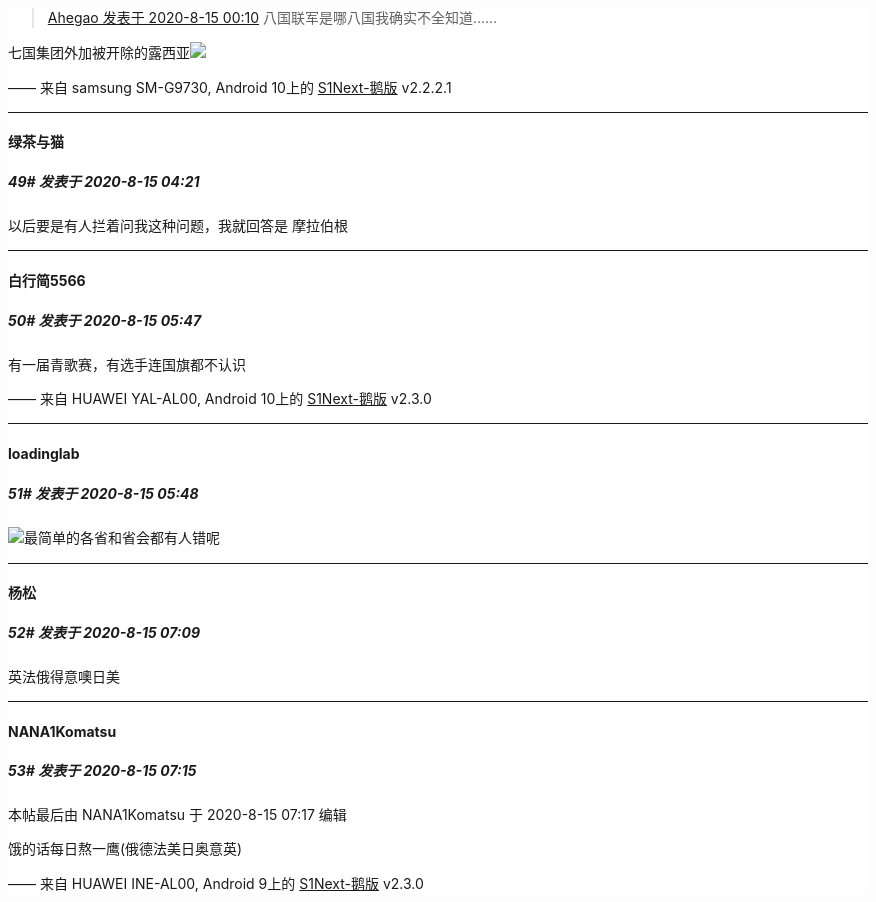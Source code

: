 
<blockquote><a href="httphttps://bbs.saraba1st.com/2b/forum.php?mod=redirect&amp;goto=findpost&amp;pid=48434774&amp;ptid=1954767" target="_blank">Ahegao 发表于 2020-8-15 00:10</a>
八国联军是哪八国我确实不全知道……</blockquote>
七国集团外加被开除的露西亚<img src="https://static.saraba1st.com/image/smiley/face2017/018.png" referrerpolicy="no-referrer">

—— 来自 samsung SM-G9730, Android 10上的 [S1Next-鹅版](https://github.com/ykrank/S1-Next/releases) v2.2.2.1


-----

####  绿茶与猫  
##### 49#       发表于 2020-8-15 04:21


以后要是有人拦着问我这种问题，我就回答是 摩拉伯根 


-----

####  白行简5566  
##### 50#       发表于 2020-8-15 05:47


有一届青歌赛，有选手连国旗都不认识

—— 来自 HUAWEI YAL-AL00, Android 10上的 [S1Next-鹅版](https://github.com/ykrank/S1-Next/releases) v2.3.0


-----

####  loadinglab  
##### 51#       发表于 2020-8-15 05:48


<img src="https://static.saraba1st.com/image/smiley/face2017/067.png" referrerpolicy="no-referrer">最简单的各省和省会都有人错呢


-----

####  杨松  
##### 52#       发表于 2020-8-15 07:09


英法俄得意噢日美


-----

####  NANA1Komatsu  
##### 53#       发表于 2020-8-15 07:15


 本帖最后由 NANA1Komatsu 于 2020-8-15 07:17 编辑 

饿的话每日熬一鹰(俄德法美日奥意英)

—— 来自 HUAWEI INE-AL00, Android 9上的 [S1Next-鹅版](https://github.com/ykrank/S1-Next/releases) v2.3.0
